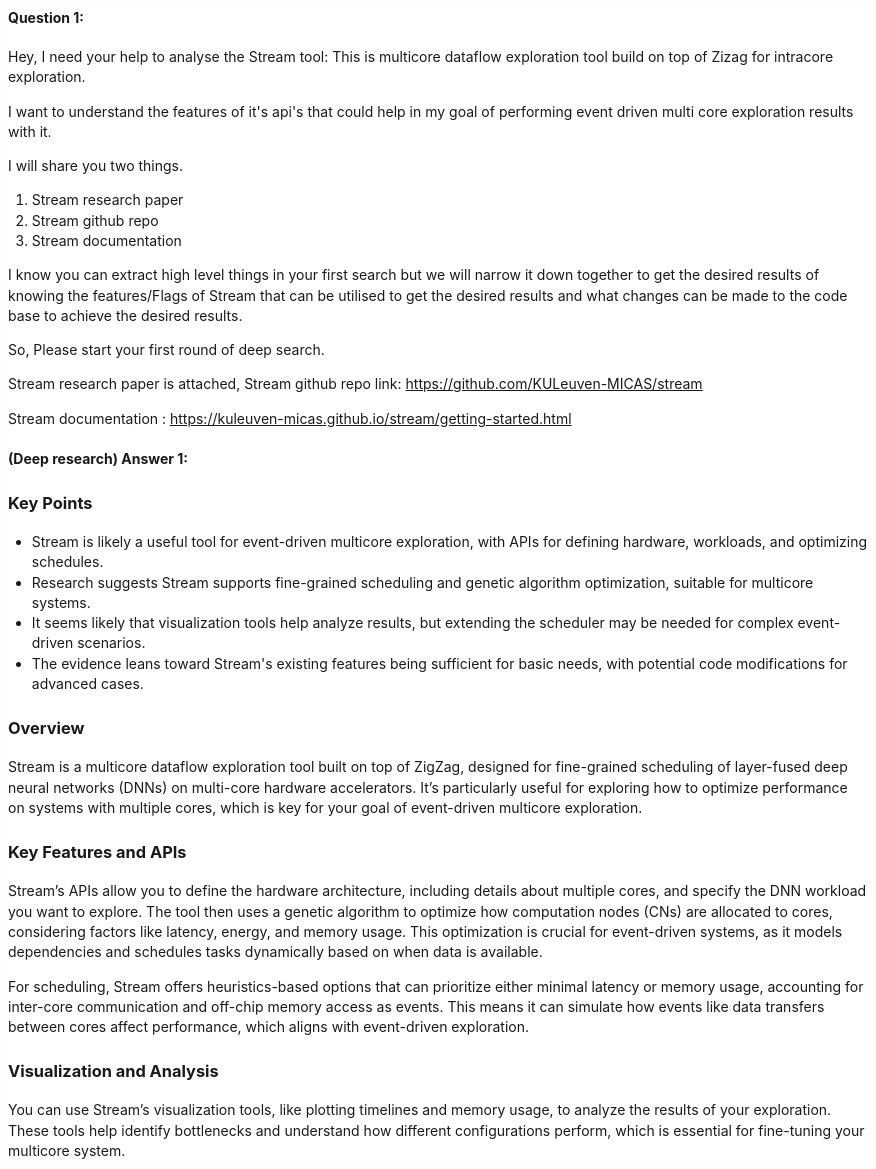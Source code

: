 #### Question 1:
Hey, I need your help to analyse the Stream tool: This is multicore dataflow exploration tool build on top of Zizag for intracore exploration.

I want to understand the features of it's api's that could help in my goal of performing event driven multi core exploration results with it.

I will share you two things.
1. Stream research paper
2. Stream github repo
3. Stream documentation

I know you can extract high level things in your first search but we will narrow it down together to get the desired results of knowing the features/Flags of Stream that can be utilised to get the desired results and what changes can be made to the code base to achieve the desired results.

So, Please start your first round of deep search.

Stream research paper is attached, Stream github repo link: https://github.com/KULeuven-MICAS/stream

Stream documentation : https://kuleuven-micas.github.io/stream/getting-started.html

#### (Deep research) Answer 1: 
### Key Points
- Stream is likely a useful tool for event-driven multicore exploration, with APIs for defining hardware, workloads, and optimizing schedules.
- Research suggests Stream supports fine-grained scheduling and genetic algorithm optimization, suitable for multicore systems.
- It seems likely that visualization tools help analyze results, but extending the scheduler may be needed for complex event-driven scenarios.
- The evidence leans toward Stream's existing features being sufficient for basic needs, with potential code modifications for advanced cases.

### Overview
Stream is a multicore dataflow exploration tool built on top of ZigZag, designed for fine-grained scheduling of layer-fused deep neural networks (DNNs) on multi-core hardware accelerators. It’s particularly useful for exploring how to optimize performance on systems with multiple cores, which is key for your goal of event-driven multicore exploration.

### Key Features and APIs
Stream’s APIs allow you to define the hardware architecture, including details about multiple cores, and specify the DNN workload you want to explore. The tool then uses a genetic algorithm to optimize how computation nodes (CNs) are allocated to cores, considering factors like latency, energy, and memory usage. This optimization is crucial for event-driven systems, as it models dependencies and schedules tasks dynamically based on when data is available.

For scheduling, Stream offers heuristics-based options that can prioritize either minimal latency or memory usage, accounting for inter-core communication and off-chip memory access as events. This means it can simulate how events like data transfers between cores affect performance, which aligns with event-driven exploration.

### Visualization and Analysis
You can use Stream’s visualization tools, like plotting timelines and memory usage, to analyze the results of your exploration. These tools help identify bottlenecks and understand how different configurations perform, which is essential for fine-tuning your multicore system.
